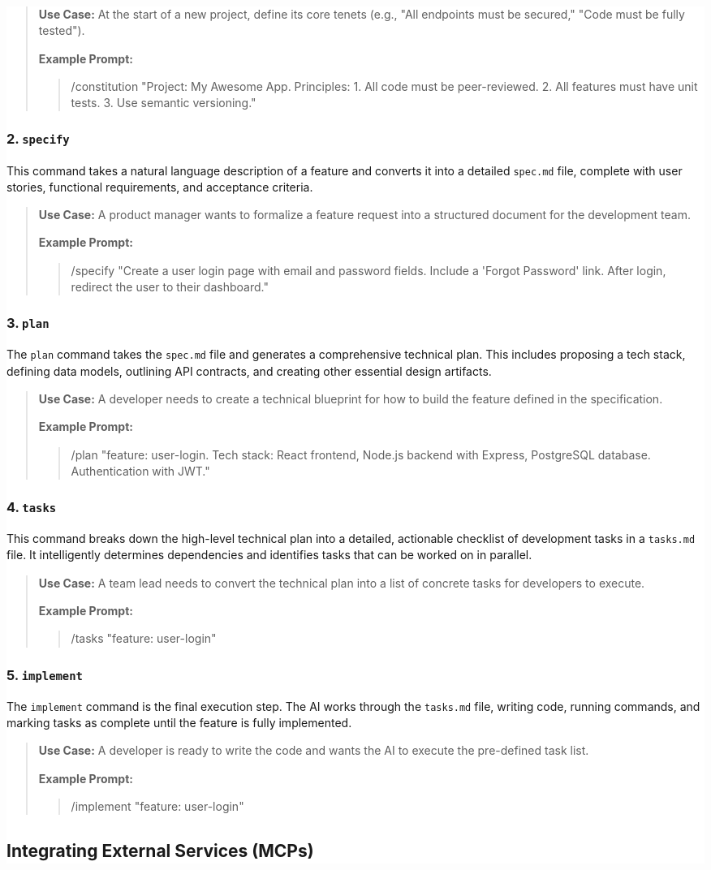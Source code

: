 > **Use Case:** At the start of a new project, define its core tenets (e.g., "All endpoints must be secured," "Code must be fully tested").
>
> **Example Prompt:**
> > /constitution "Project: My Awesome App. Principles: 1. All code must be peer-reviewed. 2. All features must have unit tests. 3. Use semantic versioning."

### 2. `specify`
This command takes a natural language description of a feature and converts it into a detailed `spec.md` file, complete with user stories, functional requirements, and acceptance criteria.

> **Use Case:** A product manager wants to formalize a feature request into a structured document for the development team.
>
> **Example Prompt:**
> > /specify "Create a user login page with email and password fields. Include a 'Forgot Password' link. After login, redirect the user to their dashboard."

### 3. `plan`
The `plan` command takes the `spec.md` file and generates a comprehensive technical plan. This includes proposing a tech stack, defining data models, outlining API contracts, and creating other essential design artifacts.

> **Use Case:** A developer needs to create a technical blueprint for how to build the feature defined in the specification.
>
> **Example Prompt:**
> > /plan "feature: user-login. Tech stack: React frontend, Node.js backend with Express, PostgreSQL database. Authentication with JWT."

### 4. `tasks`
This command breaks down the high-level technical plan into a detailed, actionable checklist of development tasks in a `tasks.md` file. It intelligently determines dependencies and identifies tasks that can be worked on in parallel.

> **Use Case:** A team lead needs to convert the technical plan into a list of concrete tasks for developers to execute.
>
> **Example Prompt:**
> > /tasks "feature: user-login"

### 5. `implement`
The `implement` command is the final execution step. The AI works through the `tasks.md` file, writing code, running commands, and marking tasks as complete until the feature is fully implemented.

> **Use Case:** A developer is ready to write the code and wants the AI to execute the pre-defined task list.
>
> **Example Prompt:**
> > /implement "feature: user-login"

## Integrating External Services (MCPs)
